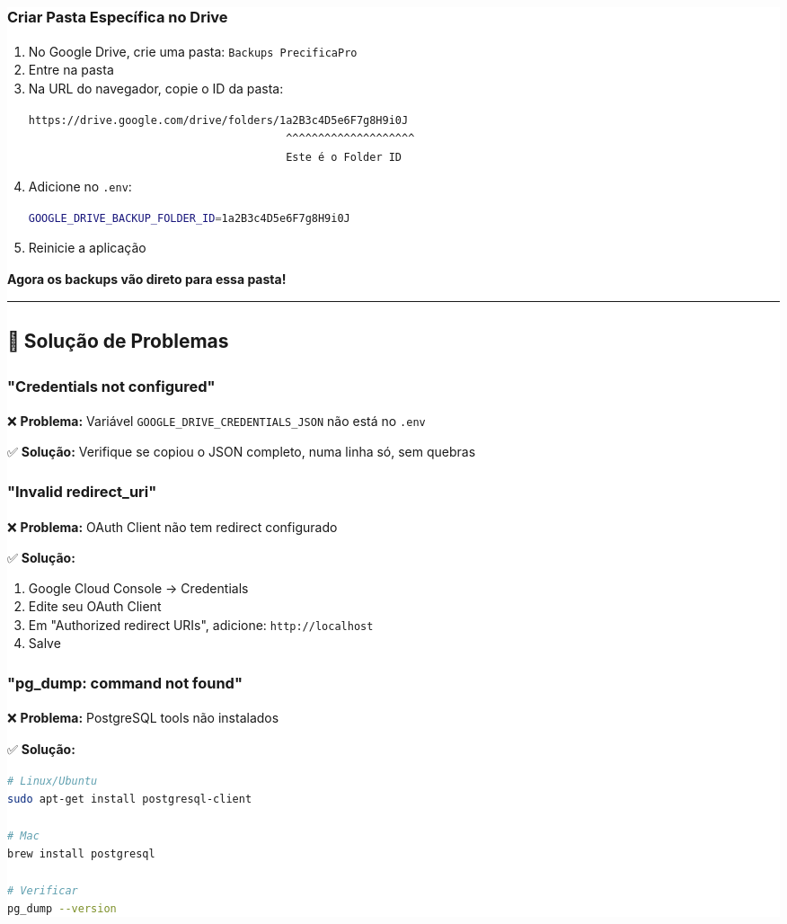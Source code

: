 ### Criar Pasta Específica no Drive

1. No Google Drive, crie uma pasta: `Backups PrecificaPro`
2. Entre na pasta
3. Na URL do navegador, copie o ID da pasta:
   ```
   https://drive.google.com/drive/folders/1a2B3c4D5e6F7g8H9i0J
                                           ^^^^^^^^^^^^^^^^^^^^
                                           Este é o Folder ID
   ```
4. Adicione no `.env`:
   ```bash
   GOOGLE_DRIVE_BACKUP_FOLDER_ID=1a2B3c4D5e6F7g8H9i0J
   ```
5. Reinicie a aplicação

**Agora os backups vão direto para essa pasta!**

---

## 🔧 Solução de Problemas

### "Credentials not configured"

❌ **Problema:** Variável `GOOGLE_DRIVE_CREDENTIALS_JSON` não está no `.env`

✅ **Solução:** Verifique se copiou o JSON completo, numa linha só, sem quebras

### "Invalid redirect_uri"

❌ **Problema:** OAuth Client não tem redirect configurado

✅ **Solução:**
1. Google Cloud Console → Credentials
2. Edite seu OAuth Client
3. Em "Authorized redirect URIs", adicione: `http://localhost`
4. Salve

### "pg_dump: command not found"

❌ **Problema:** PostgreSQL tools não instalados

✅ **Solução:**
```bash
# Linux/Ubuntu
sudo apt-get install postgresql-client

# Mac
brew install postgresql

# Verificar
pg_dump --version
```
